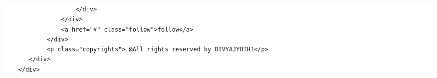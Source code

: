                        </div>
                    </div>
                    <a href="#" class="follow">follow</a>
                </div>
                <p class="copyrights"> @All rights reserved by DIVYAJYOTHI</p>
           </div>
        </div>

</div>
    <script src="script.js"></script>
</body>
</html>
